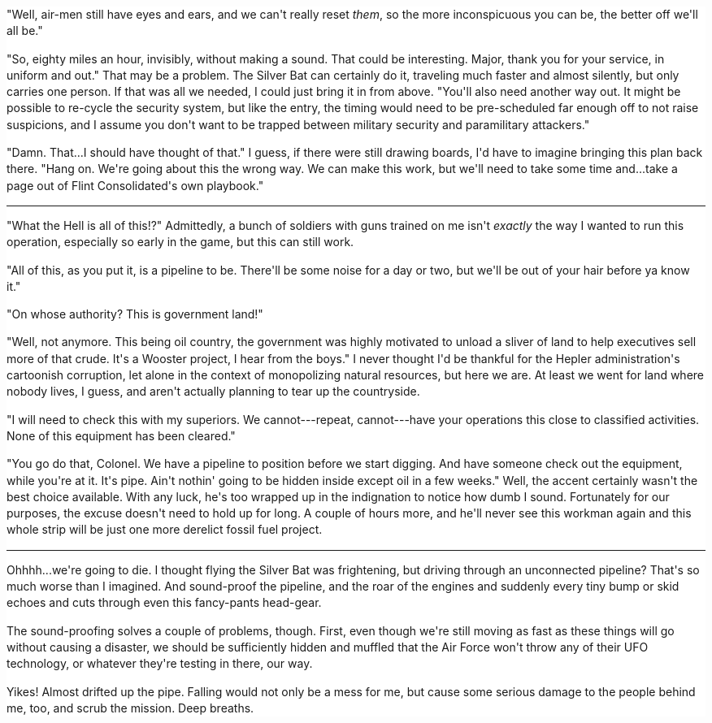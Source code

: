 "Well, air-men still have eyes and ears, and we can't really reset *them*, so the more inconspicuous you can be, the better off we'll all be."

"So, eighty miles an hour, invisibly, without making a sound.  That could be interesting.  Major, thank you for your service, in uniform and out."  That may be a problem.  The Silver Bat can certainly do it, traveling much faster and almost silently, but only carries one person.  If that was all we needed, I could just bring it in from above.  "You'll also need another way out.  It might be possible to re-cycle the security system, but like the entry, the timing would need to be pre-scheduled far enough off to not raise suspicions, and I assume you don't want to be trapped between military security and paramilitary attackers."

"Damn.  That...I should have thought of that."  I guess, if there were still drawing boards, I'd have to imagine bringing this plan back there.  "Hang on.  We're going about this the wrong way.  We can make this work, but we'll need to take some time and...take a page out of Flint Consolidated's own playbook."

* * *

"What the Hell is all of this!?"  Admittedly, a bunch of soldiers with guns trained on me isn't *exactly* the way I wanted to run this operation, especially so early in the game, but this can still work.

"All of this, as you put it, is a pipeline to be.  There'll be some noise for a day or two, but we'll be out of your hair before ya know it."

"On whose authority?  This is government land!"

"Well, not anymore.  This being oil country, the government was highly motivated to unload a sliver of land to help executives sell more of that crude.  It's a Wooster project, I hear from the boys."  I never thought I'd be thankful for the Hepler administration's cartoonish corruption, let alone in the context of monopolizing natural resources, but here we are.  At least we went for land where nobody lives, I guess, and aren't actually planning to tear up the countryside.

"I will need to check this with my superiors.  We cannot---repeat, cannot---have your operations this close to classified activities.  None of this equipment has been cleared."

"You go do that, Colonel.  We have a pipeline to position before we start digging.  And have someone check out the equipment, while you're at it.  It's pipe.  Ain't nothin' going to be hidden inside except oil in a few weeks."  Well, the accent certainly wasn't the best choice available.  With any luck, he's too wrapped up in the indignation to notice how dumb I sound.  Fortunately for our purposes, the excuse doesn't need to hold up for long.  A couple of hours more, and he'll never see this workman again and this whole strip will be just one more derelict fossil fuel project.

* * *

Ohhhh...we're going to die.  I thought flying the Silver Bat was frightening, but driving through an unconnected pipeline?  That's so much worse than I imagined.  And sound-proof the pipeline, and the roar of the engines and suddenly every tiny bump or skid echoes and cuts through even this fancy-pants head-gear.

The sound-proofing solves a couple of problems, though.  First, even though we're still moving as fast as these things will go without causing a disaster, we should be sufficiently hidden and muffled that the Air Force won't throw any of their UFO technology, or whatever they're testing in there, our way.

Yikes!  Almost drifted up the pipe.  Falling would not only be a mess for me, but cause some serious damage to the people behind me, too, and scrub the mission.  Deep breaths.

